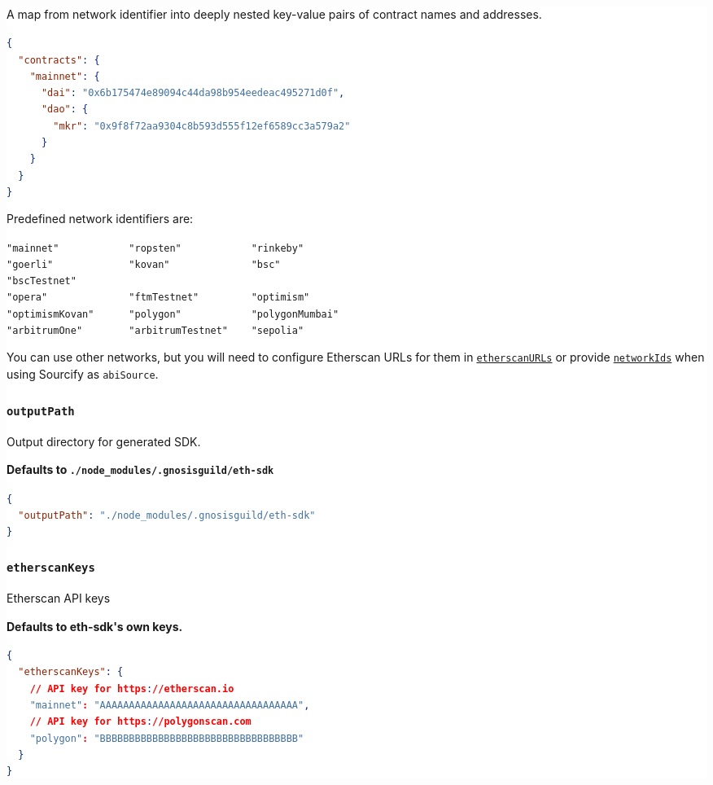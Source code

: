 A map from network identifier into deeply nested key-value pairs of contract names and addresses.

```json
{
  "contracts": {
    "mainnet": {
      "dai": "0x6b175474e89094c44da98b954eedeac495271d0f",
      "dao": {
        "mkr": "0x9f8f72aa9304c8b593d555f12ef6589cc3a579a2"
      }
    }
  }
}
```

Predefined network identifiers are:

```
"mainnet"            "ropsten"            "rinkeby"
"goerli"             "kovan"              "bsc"
"bscTestnet"
"opera"              "ftmTestnet"         "optimism"
"optimismKovan"      "polygon"            "polygonMumbai"
"arbitrumOne"        "arbitrumTestnet"    "sepolia"
```

You can use other networks, but you will need to configure Etherscan URLs for them in [`etherscanURLs`](#etherscanurls)
or provide [`networkIds`](#networkids) when using Sourcify as `abiSource`.

### `outputPath`

Output directory for generated SDK.

**Defaults to `./node_modules/.gnosisguild/eth-sdk`**

```json
{
  "outputPath": "./node_modules/.gnosisguild/eth-sdk"
}
```

### `etherscanKeys`

Etherscan API keys

**Defaults to eth-sdk's own keys.**

```json
{
  "etherscanKeys": {
    // API key for https://etherscan.io
    "mainnet": "AAAAAAAAAAAAAAAAAAAAAAAAAAAAAAAAAA",
    // API key for https://polygonscan.com
    "polygon": "BBBBBBBBBBBBBBBBBBBBBBBBBBBBBBBBBB"
  }
}
```
